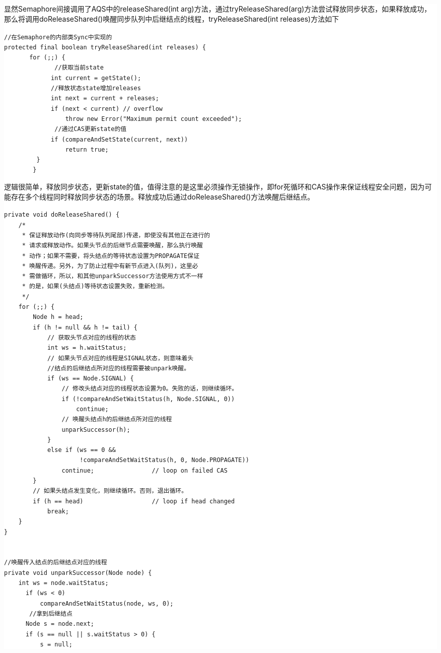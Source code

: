 显然Semaphore间接调用了AQS中的releaseShared(int arg)方法，通过tryReleaseShared(arg)方法尝试释放同步状态，如果释放成功，那么将调用doReleaseShared()唤醒同步队列中后继结点的线程，tryReleaseShared(int releases)方法如下
```
//在Semaphore的内部类Sync中实现的
protected final boolean tryReleaseShared(int releases) {
       for (;;) {
              //获取当前state
             int current = getState();
             //释放状态state增加releases
             int next = current + releases;
             if (next < current) // overflow
                 throw new Error("Maximum permit count exceeded");
              //通过CAS更新state的值
             if (compareAndSetState(current, next))
                 return true;
         }
        }
```
逻辑很简单，释放同步状态，更新state的值，值得注意的是这里必须操作无锁操作，即for死循环和CAS操作来保证线程安全问题，因为可能存在多个线程同时释放同步状态的场景。释放成功后通过doReleaseShared()方法唤醒后继结点。
```
private void doReleaseShared() {
    /*
     * 保证释放动作(向同步等待队列尾部)传递，即使没有其他正在进行的  
     * 请求或释放动作。如果头节点的后继节点需要唤醒，那么执行唤醒  
     * 动作；如果不需要，将头结点的等待状态设置为PROPAGATE保证   
     * 唤醒传递。另外，为了防止过程中有新节点进入(队列)，这里必  
     * 需做循环，所以，和其他unparkSuccessor方法使用方式不一样  
     * 的是，如果(头结点)等待状态设置失败，重新检测。
     */  
    for (;;) {
        Node h = head;
        if (h != null && h != tail) {
            // 获取头节点对应的线程的状态
            int ws = h.waitStatus;
            // 如果头节点对应的线程是SIGNAL状态，则意味着头
            //结点的后继结点所对应的线程需要被unpark唤醒。
            if (ws == Node.SIGNAL) {
                // 修改头结点对应的线程状态设置为0。失败的话，则继续循环。
                if (!compareAndSetWaitStatus(h, Node.SIGNAL, 0))
                    continue;
                // 唤醒头结点h的后继结点所对应的线程
                unparkSuccessor(h);
            }
            else if (ws == 0 &&
                     !compareAndSetWaitStatus(h, 0, Node.PROPAGATE))
                continue;                // loop on failed CAS
        }
        // 如果头结点发生变化，则继续循环。否则，退出循环。
        if (h == head)                   // loop if head changed
            break;
    }
}


//唤醒传入结点的后继结点对应的线程
private void unparkSuccessor(Node node) {
    int ws = node.waitStatus;
      if (ws < 0)
          compareAndSetWaitStatus(node, ws, 0);
       //拿到后继结点
      Node s = node.next;
      if (s == null || s.waitStatus > 0) {
          s = null;
```